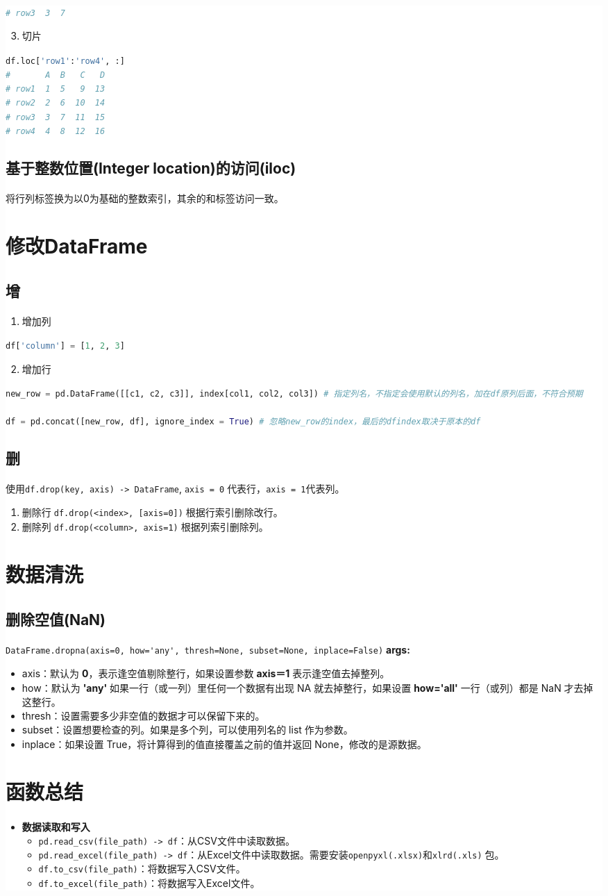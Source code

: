 ```python
# row3  3  7
```
3. 切片
```python
df.loc['row1':'row4', :]
#       A  B   C   D
# row1  1  5   9  13
# row2  2  6  10  14
# row3  3  7  11  15
# row4  4  8  12  16
```
## 基于整数位置(Integer location)的访问(iloc)
将行列标签换为以0为基础的整数索引，其余的和标签访问一致。


# 修改DataFrame
## 增
1. 增加列
```python
df['column'] = [1, 2, 3]
```
2. 增加行
```python
new_row = pd.DataFrame([[c1, c2, c3]], index[col1, col2, col3]) # 指定列名，不指定会使用默认的列名，加在df原列后面，不符合预期

df = pd.concat([new_row, df], ignore_index = True) # 忽略new_row的index，最后的dfindex取决于原本的df
```

## 删
使用`df.drop(key, axis) -> DataFrame`, `axis = 0` 代表行，`axis = 1`代表列。
1. 删除行
`df.drop(<index>, [axis=0])` 根据行索引删除改行。
2. 删除列
`df.drop(<column>, axis=1)` 根据列索引删除列。


# 数据清洗
## 删除空值(NaN)
`DataFrame.dropna(axis=0, how='any', thresh=None, subset=None, inplace=False)`
**args:**
- axis：默认为 **0**，表示逢空值剔除整行，如果设置参数 **axis＝1** 表示逢空值去掉整列。
- how：默认为 **'any'** 如果一行（或一列）里任何一个数据有出现 NA 就去掉整行，如果设置 **how='all'** 一行（或列）都是 NaN 才去掉这整行。
- thresh：设置需要多少非空值的数据才可以保留下来的。
- subset：设置想要检查的列。如果是多个列，可以使用列名的 list 作为参数。
- inplace：如果设置 True，将计算得到的值直接覆盖之前的值并返回 None，修改的是源数据。
# 函数总结
- **数据读取和写入**
    - `pd.read_csv(file_path) -> df`：从CSV文件中读取数据。
    - `pd.read_excel(file_path) -> df`：从Excel文件中读取数据。需要安装`openpyxl(.xlsx)`和`xlrd(.xls)` 包。
    - `df.to_csv(file_path)`：将数据写入CSV文件。
    - `df.to_excel(file_path)`：将数据写入Excel文件。
